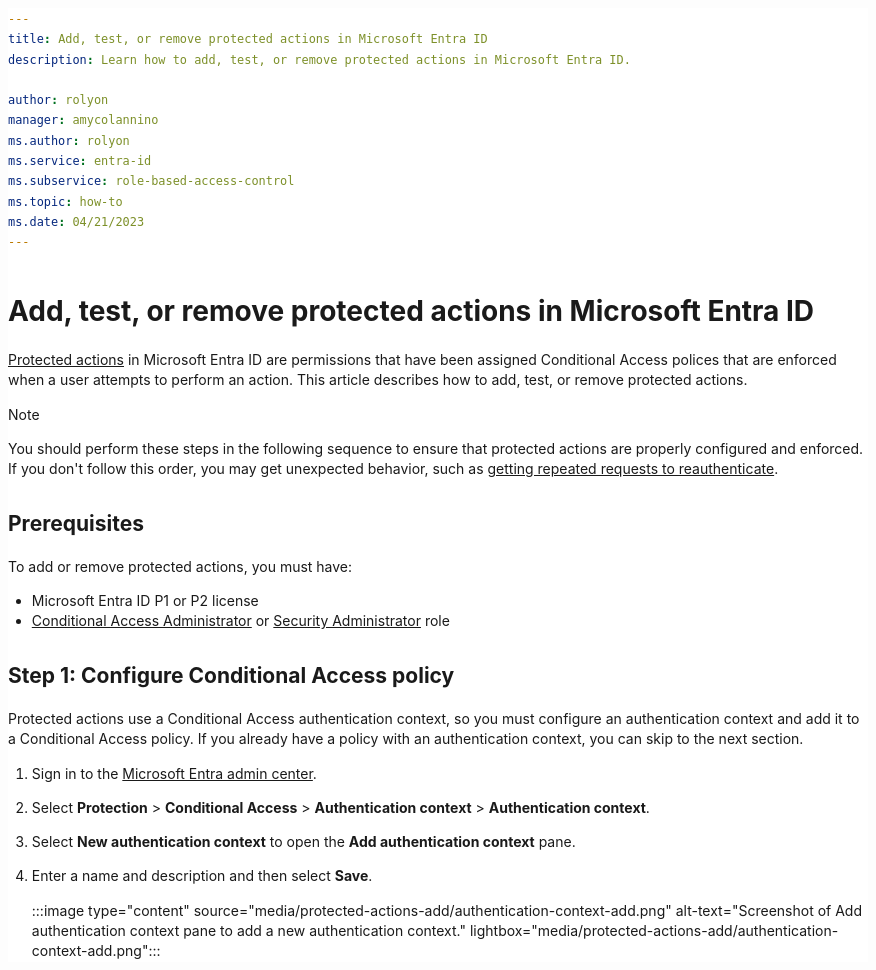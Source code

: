 ```yaml
---
title: Add, test, or remove protected actions in Microsoft Entra ID
description: Learn how to add, test, or remove protected actions in Microsoft Entra ID.

author: rolyon
manager: amycolannino
ms.author: rolyon
ms.service: entra-id
ms.subservice: role-based-access-control
ms.topic: how-to
ms.date: 04/21/2023
---
```


# Add, test, or remove protected actions in Microsoft Entra ID

[Protected actions](./protected-actions-overview.md) in Microsoft Entra ID are permissions that have been assigned Conditional Access polices that are enforced when a user attempts to perform an action. This article describes how to add, test, or remove protected actions.

> [!NOTE]
> You should perform these steps in the following sequence to ensure that protected actions are properly configured and enforced. If you don't follow this order, you may get unexpected behavior, such as [getting repeated requests to reauthenticate](#symptom---policy-is-never-satisfied).

## Prerequisites

To add or remove protected actions, you must have:

- Microsoft Entra ID P1 or P2 license
- [Conditional Access Administrator](permissions-reference.md#conditional-access-administrator) or [Security Administrator](permissions-reference.md#security-administrator) role

## Step 1: Configure Conditional Access policy

Protected actions use a Conditional Access authentication context, so you must configure an authentication context and add it to a Conditional Access policy. If you already have a policy with an authentication context, you can skip to the next section.

1. Sign in to the [Microsoft Entra admin center](https://entra.microsoft.com).

1. Select **Protection** > **Conditional Access** > **Authentication context** > **Authentication context**.

1. Select **New authentication context** to open the **Add authentication context** pane.

1. Enter a name and description and then select **Save**.

    :::image type="content" source="media/protected-actions-add/authentication-context-add.png" alt-text="Screenshot of Add authentication context pane to add a new authentication context." lightbox="media/protected-actions-add/authentication-context-add.png":::
